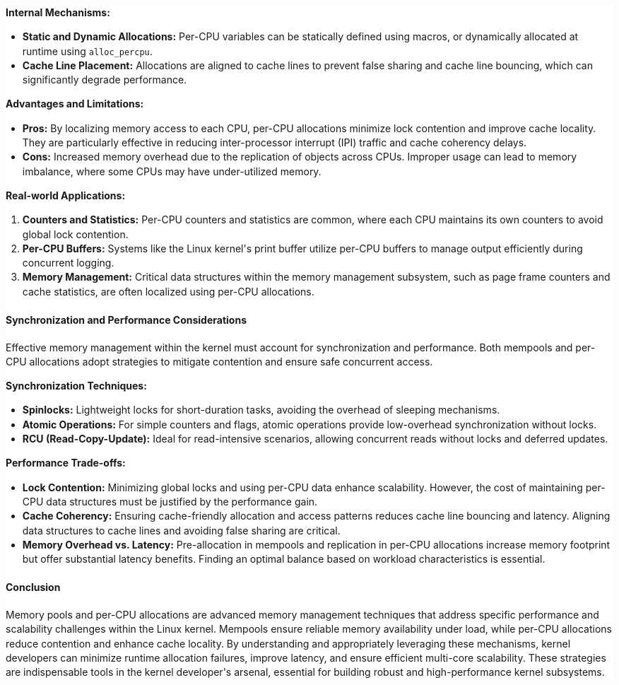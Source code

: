 **Internal Mechanisms:**
- **Static and Dynamic Allocations:** Per-CPU variables can be statically defined using macros, or dynamically allocated at runtime using `alloc_percpu`.
- **Cache Line Placement:** Allocations are aligned to cache lines to prevent false sharing and cache line bouncing, which can significantly degrade performance.

**Advantages and Limitations:**
- **Pros:** By localizing memory access to each CPU, per-CPU allocations minimize lock contention and improve cache locality. They are particularly effective in reducing inter-processor interrupt (IPI) traffic and cache coherency delays.
- **Cons:** Increased memory overhead due to the replication of objects across CPUs. Improper usage can lead to memory imbalance, where some CPUs may have under-utilized memory.

**Real-world Applications:**
1. **Counters and Statistics:** Per-CPU counters and statistics are common, where each CPU maintains its own counters to avoid global lock contention.
2. **Per-CPU Buffers:** Systems like the Linux kernel's print buffer utilize per-CPU buffers to manage output efficiently during concurrent logging.
3. **Memory Management:** Critical data structures within the memory management subsystem, such as page frame counters and cache statistics, are often localized using per-CPU allocations.

#### Synchronization and Performance Considerations

Effective memory management within the kernel must account for synchronization and performance. Both mempools and per-CPU allocations adopt strategies to mitigate contention and ensure safe concurrent access.

**Synchronization Techniques:**
- **Spinlocks:** Lightweight locks for short-duration tasks, avoiding the overhead of sleeping mechanisms.
- **Atomic Operations:** For simple counters and flags, atomic operations provide low-overhead synchronization without locks.
- **RCU (Read-Copy-Update):** Ideal for read-intensive scenarios, allowing concurrent reads without locks and deferred updates.

**Performance Trade-offs:**
- **Lock Contention:** Minimizing global locks and using per-CPU data enhance scalability. However, the cost of maintaining per-CPU data structures must be justified by the performance gain.
- **Cache Coherency:** Ensuring cache-friendly allocation and access patterns reduces cache line bouncing and latency. Aligning data structures to cache lines and avoiding false sharing are critical.
- **Memory Overhead vs. Latency:** Pre-allocation in mempools and replication in per-CPU allocations increase memory footprint but offer substantial latency benefits. Finding an optimal balance based on workload characteristics is essential.

#### Conclusion

Memory pools and per-CPU allocations are advanced memory management techniques that address specific performance and scalability challenges within the Linux kernel. Mempools ensure reliable memory availability under load, while per-CPU allocations reduce contention and enhance cache locality. By understanding and appropriately leveraging these mechanisms, kernel developers can minimize runtime allocation failures, improve latency, and ensure efficient multi-core scalability. These strategies are indispensable tools in the kernel developer's arsenal, essential for building robust and high-performance kernel subsystems.
